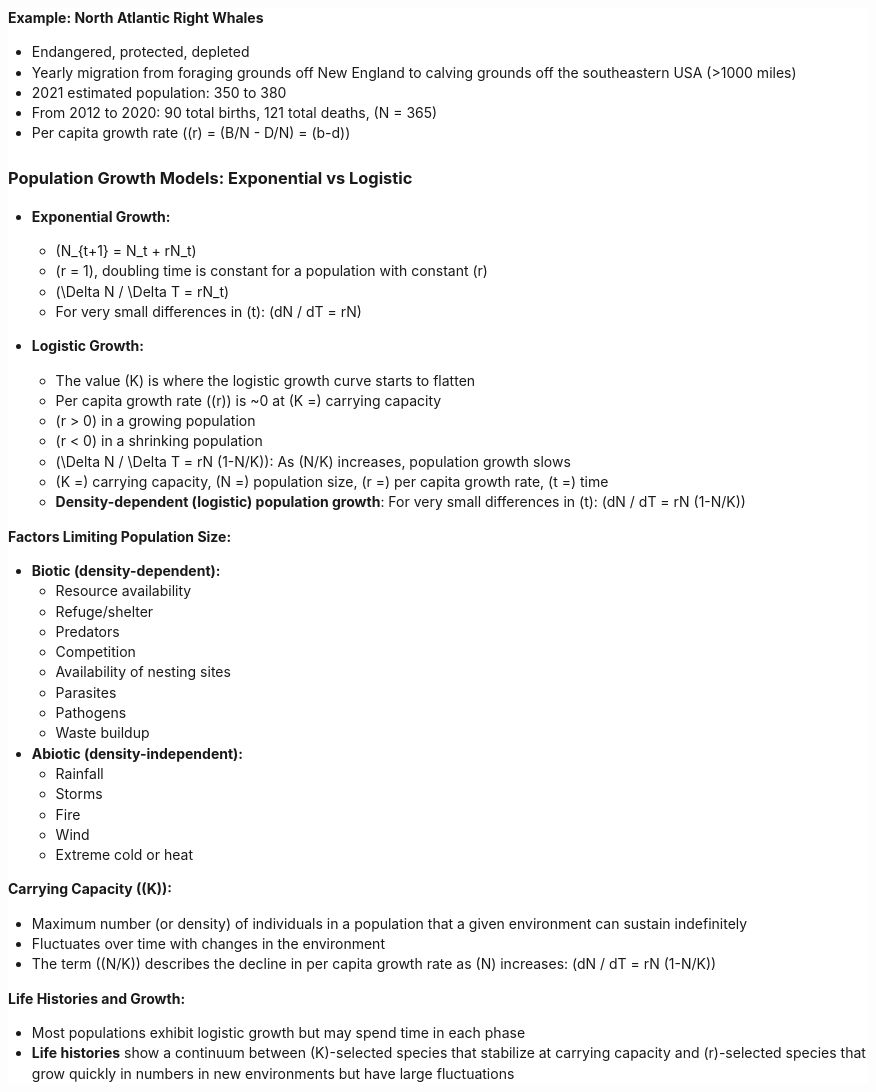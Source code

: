 **Example: North Atlantic Right Whales**
- Endangered, protected, depleted
- Yearly migration from foraging grounds off New England to calving grounds off the southeastern USA (>1000 miles)
- 2021 estimated population: 350 to 380
- From 2012 to 2020: 90 total births, 121 total deaths, \(N = 365\)
- Per capita growth rate \((r) = (B/N - D/N) = (b-d)\)

### Population Growth Models: Exponential vs Logistic

- **Exponential Growth:**
  - \(N_{t+1} = N_t + rN_t\)
  - \(r = 1\), doubling time is constant for a population with constant \(r\)
  - \(\Delta N / \Delta T = rN_t\)
  - For very small differences in \(t\): \(dN / dT = rN\)

- **Logistic Growth:**
  - The value \(K\) is where the logistic growth curve starts to flatten
  - Per capita growth rate \((r)\) is ~0 at \(K =\) carrying capacity
  - \(r > 0\) in a growing population
  - \(r < 0\) in a shrinking population
  - \(\Delta N / \Delta T = rN (1-N/K)\): As \(N/K\) increases, population growth slows
  - \(K =\) carrying capacity, \(N =\) population size, \(r =\) per capita growth rate, \(t =\) time
  - **Density-dependent (logistic) population growth**: For very small differences in \(t\): \(dN / dT = rN (1-N/K)\)

**Factors Limiting Population Size:**
- **Biotic (density-dependent):**
  - Resource availability
  - Refuge/shelter
  - Predators
  - Competition
  - Availability of nesting sites
  - Parasites
  - Pathogens
  - Waste buildup
- **Abiotic (density-independent):**
  - Rainfall
  - Storms
  - Fire
  - Wind
  - Extreme cold or heat

**Carrying Capacity (\(K\)):**
- Maximum number (or density) of individuals in a population that a given environment can sustain indefinitely
- Fluctuates over time with changes in the environment
- The term \((N/K)\) describes the decline in per capita growth rate as \(N\) increases: \(dN / dT = rN (1-N/K)\)

**Life Histories and Growth:**
- Most populations exhibit logistic growth but may spend time in each phase
- **Life histories** show a continuum between \(K\)-selected species that stabilize at carrying capacity and \(r\)-selected species that grow quickly in numbers in new environments but have large fluctuations
